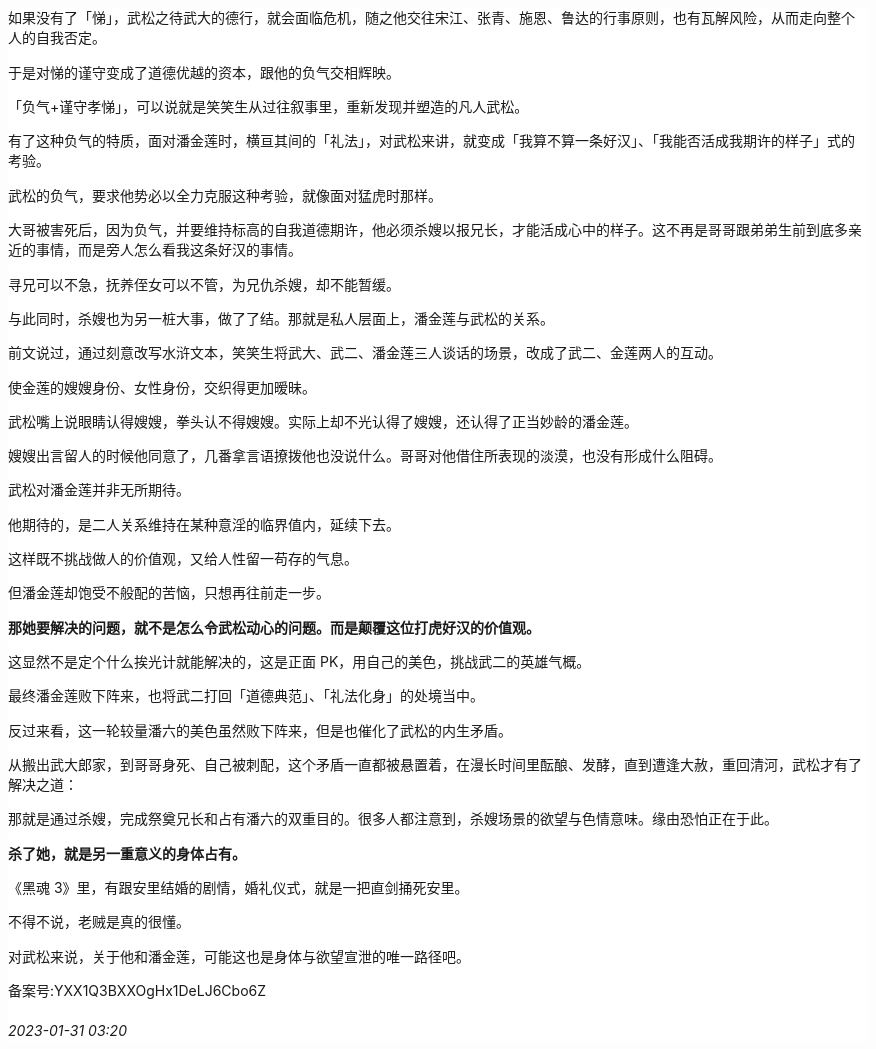 如果没有了「悌」，武松之待武大的德行，就会面临危机，随之他交往宋江、张青、施恩、鲁达的行事原则，也有瓦解风险，从而走向整个人的自我否定。


于是对悌的谨守变成了道德优越的资本，跟他的负气交相辉映。


「负气+谨守孝悌」，可以说就是笑笑生从过往叙事里，重新发现并塑造的凡人武松。


有了这种负气的特质，面对潘金莲时，横亘其间的「礼法」，对武松来讲，就变成「我算不算一条好汉」、「我能否活成我期许的样子」式的考验。


武松的负气，要求他势必以全力克服这种考验，就像面对猛虎时那样。


大哥被害死后，因为负气，并要维持标高的自我道德期许，他必须杀嫂以报兄长，才能活成心中的样子。这不再是哥哥跟弟弟生前到底多亲近的事情，而是旁人怎么看我这条好汉的事情。


寻兄可以不急，抚养侄女可以不管，为兄仇杀嫂，却不能暂缓。


与此同时，杀嫂也为另一桩大事，做了了结。那就是私人层面上，潘金莲与武松的关系。


前文说过，通过刻意改写水浒文本，笑笑生将武大、武二、潘金莲三人谈话的场景，改成了武二、金莲两人的互动。


使金莲的嫂嫂身份、女性身份，交织得更加暧昧。


武松嘴上说眼睛认得嫂嫂，拳头认不得嫂嫂。实际上却不光认得了嫂嫂，还认得了正当妙龄的潘金莲。


嫂嫂出言留人的时候他同意了，几番拿言语撩拨他也没说什么。哥哥对他借住所表现的淡漠，也没有形成什么阻碍。


武松对潘金莲并非无所期待。


他期待的，是二人关系维持在某种意淫的临界值内，延续下去。


这样既不挑战做人的价值观，又给人性留一苟存的气息。


但潘金莲却饱受不般配的苦恼，只想再往前走一步。


**那她要解决的问题，就不是怎么令武松动心的问题。而是颠覆这位打虎好汉的价值观。**


这显然不是定个什么挨光计就能解决的，这是正面 PK，用自己的美色，挑战武二的英雄气概。


最终潘金莲败下阵来，也将武二打回「道德典范」、「礼法化身」的处境当中。


反过来看，这一轮较量潘六的美色虽然败下阵来，但是也催化了武松的内生矛盾。


从搬出武大郎家，到哥哥身死、自己被刺配，这个矛盾一直都被悬置着，在漫长时间里酝酿、发酵，直到遭逢大赦，重回清河，武松才有了解决之道：


那就是通过杀嫂，完成祭奠兄长和占有潘六的双重目的。很多人都注意到，杀嫂场景的欲望与色情意味。缘由恐怕正在于此。


**杀了她，就是另一重意义的身体占有。**


《黑魂 3》里，有跟安里结婚的剧情，婚礼仪式，就是一把直剑捅死安里。


不得不说，老贼是真的很懂。


对武松来说，关于他和潘金莲，可能这也是身体与欲望宣泄的唯一路径吧。


备案号:YXX1Q3BXXOgHx1DeLJ6Cbo6Z


###### 2023-01-31 03:20
